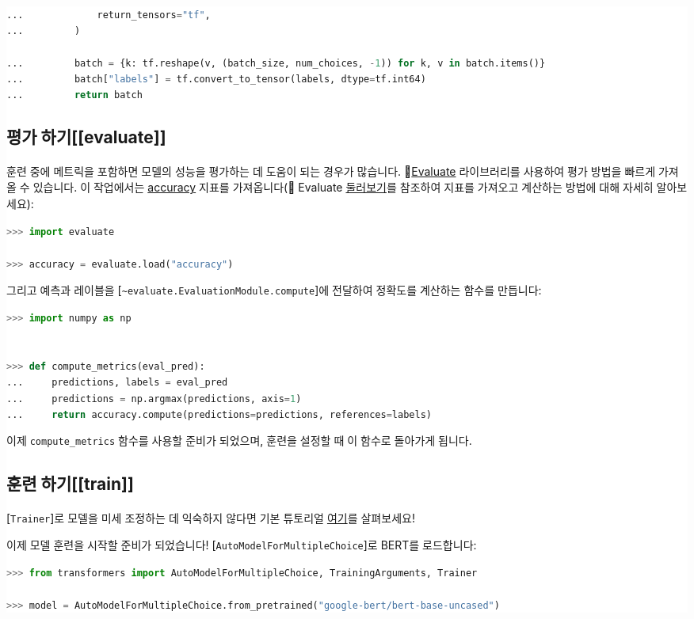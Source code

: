 ```py
...             return_tensors="tf",
...         )

...         batch = {k: tf.reshape(v, (batch_size, num_choices, -1)) for k, v in batch.items()}
...         batch["labels"] = tf.convert_to_tensor(labels, dtype=tf.int64)
...         return batch
```
</tf>
</frameworkcontent>

## 평가 하기[[evaluate]]

훈련 중에 메트릭을 포함하면 모델의 성능을 평가하는 데 도움이 되는 경우가 많습니다. 🤗[Evaluate](https://huggingface.co/docs/evaluate/index) 라이브러리를 사용하여 평가 방법을 빠르게 가져올 수 있습니다. 이 작업에서는 [accuracy](https://huggingface.co/spaces/evaluate-metric/accuracy) 지표를 가져옵니다(🤗 Evaluate [둘러보기](https://huggingface.co/docs/evaluate/a_quick_tour)를 참조하여 지표를 가져오고 계산하는 방법에 대해 자세히 알아보세요):

```py
>>> import evaluate

>>> accuracy = evaluate.load("accuracy")
```

그리고 예측과 레이블을 [`~evaluate.EvaluationModule.compute`]에 전달하여 정확도를 계산하는 함수를 만듭니다:

```py
>>> import numpy as np


>>> def compute_metrics(eval_pred):
...     predictions, labels = eval_pred
...     predictions = np.argmax(predictions, axis=1)
...     return accuracy.compute(predictions=predictions, references=labels)
```

이제 `compute_metrics` 함수를 사용할 준비가 되었으며, 훈련을 설정할 때 이 함수로 돌아가게 됩니다.

## 훈련 하기[[train]]

<frameworkcontent>
<pt>
<Tip>

[`Trainer`]로 모델을 미세 조정하는 데 익숙하지 않다면 기본 튜토리얼 [여기](../training#train-with-pytorch-trainer)를 살펴보세요!

</Tip>

이제 모델 훈련을 시작할 준비가 되었습니다! [`AutoModelForMultipleChoice`]로 BERT를 로드합니다:

```py
>>> from transformers import AutoModelForMultipleChoice, TrainingArguments, Trainer

>>> model = AutoModelForMultipleChoice.from_pretrained("google-bert/bert-base-uncased")
```
